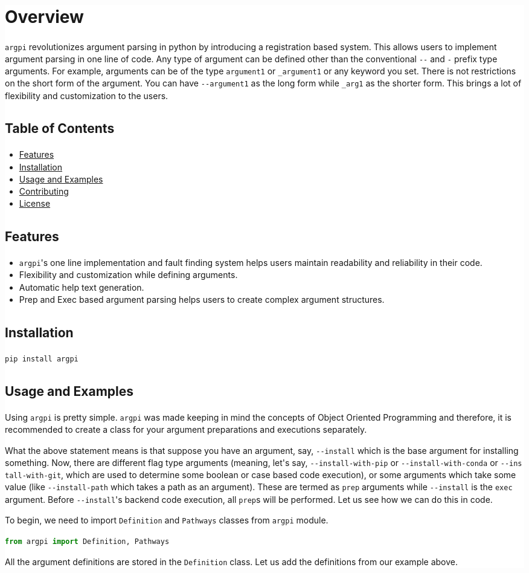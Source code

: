 # Overview

`argpi` revolutionizes argument parsing in python by introducing a registration based system. This allows users to implement argument parsing in one line of code. Any type of argument can be defined other than the conventional `--` and `-` prefix type arguments. For example, arguments can be of the type `argument1` or `_argument1` or any keyword you set. There is not restrictions on the short form of the argument. You can have `--argument1` as the long form while `_arg1` as the shorter form. This brings a lot of flexibility and customization to the users.

## Table of Contents

- [Features](#features)
- [Installation](#installation)
- [Usage and Examples](#usage-and-examples)
- [Contributing](#contributing)
- [License](#license)

## Features

* `argpi`'s one line implementation and fault finding system helps users maintain readability and reliability in their code.
* Flexibility and customization while defining arguments.
* Automatic help text generation.
* Prep and Exec based argument parsing helps users to create complex argument structures.

## Installation

```bash
pip install argpi
```

## Usage and Examples

Using `argpi` is pretty simple. `argpi` was made keeping in mind the concepts of Object Oriented Programming and therefore, it is recommended to create a class for your argument preparations and executions separately.

What the above statement means is that suppose you have an argument, say, `--install` which is the base argument for installing something. Now, there are different flag type arguments (meaning, let's say, `--install-with-pip` or `--install-with-conda` or `--install-with-git`, which are used to determine some boolean or case based code execution), or some arguments which take some value (like `--install-path` which takes a path as an argument). These are termed as `prep` arguments while `--install` is the `exec` argument. Before `--install`'s backend code execution, all `prep`s will be performed. Let us see how we can do this in code.

To begin, we need to import `Definition` and `Pathways` classes from `argpi` module.

```python
from argpi import Definition, Pathways
```

All the argument definitions are stored in the `Definition` class. Let us add the definitions from our example above.
